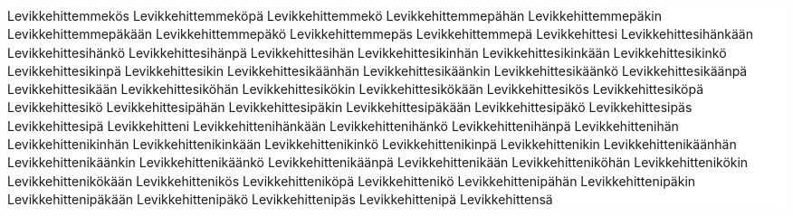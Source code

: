 Levikkehittemmekös
Levikkehittemmeköpä
Levikkehittemmekö
Levikkehittemmepähän
Levikkehittemmepäkin
Levikkehittemmepäkään
Levikkehittemmepäkö
Levikkehittemmepäs
Levikkehittemmepä
Levikkehittesi
Levikkehittesihänkään
Levikkehittesihänkö
Levikkehittesihänpä
Levikkehittesihän
Levikkehittesikinhän
Levikkehittesikinkään
Levikkehittesikinkö
Levikkehittesikinpä
Levikkehittesikin
Levikkehittesikäänhän
Levikkehittesikäänkin
Levikkehittesikäänkö
Levikkehittesikäänpä
Levikkehittesikään
Levikkehittesiköhän
Levikkehittesikökin
Levikkehittesikökään
Levikkehittesikös
Levikkehittesiköpä
Levikkehittesikö
Levikkehittesipähän
Levikkehittesipäkin
Levikkehittesipäkään
Levikkehittesipäkö
Levikkehittesipäs
Levikkehittesipä
Levikkehitteni
Levikkehittenihänkään
Levikkehittenihänkö
Levikkehittenihänpä
Levikkehittenihän
Levikkehittenikinhän
Levikkehittenikinkään
Levikkehittenikinkö
Levikkehittenikinpä
Levikkehittenikin
Levikkehittenikäänhän
Levikkehittenikäänkin
Levikkehittenikäänkö
Levikkehittenikäänpä
Levikkehittenikään
Levikkehitteniköhän
Levikkehittenikökin
Levikkehittenikökään
Levikkehittenikös
Levikkehitteniköpä
Levikkehittenikö
Levikkehittenipähän
Levikkehittenipäkin
Levikkehittenipäkään
Levikkehittenipäkö
Levikkehittenipäs
Levikkehittenipä
Levikkehittensä